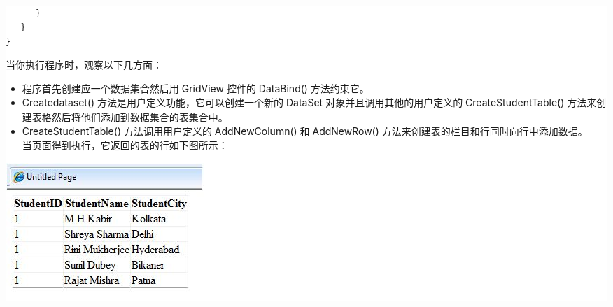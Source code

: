 ```
      }
   }
}
```  

当你执行程序时，观察以下几方面：

- 程序首先创建应一个数据集合然后用 GridView 控件的 DataBind() 方法约束它。  
- Createdataset() 方法是用户定义功能，它可以创建一个新的 DataSet 对象并且调用其他的用户定义的 CreateStudentTable() 方法来创建表格然后将他们添加到数据集合的表集合中。  
- CreateStudentTable() 方法调用用户定义的 AddNewColumn() 和 AddNewRow() 方法来创建表的栏目和行同时向行中添加数据。  
当页面得到执行，它返回的表的行如下图所示：  

![](images/ado.net_result.jpg)
